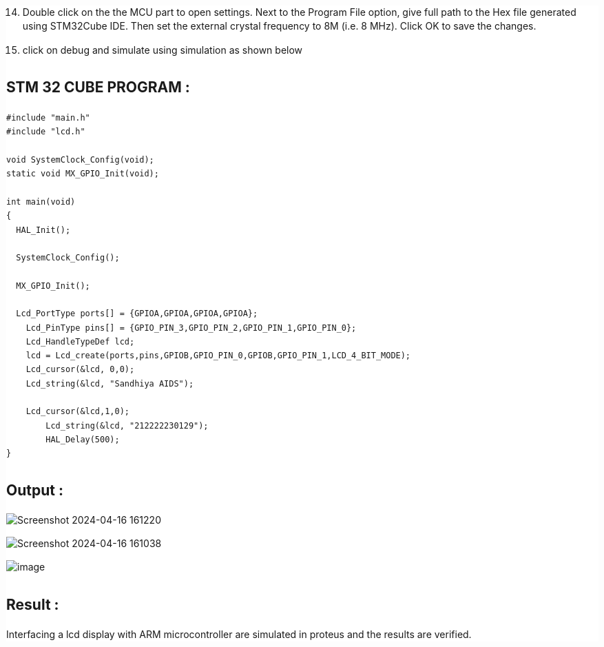 
14. Double click on the the MCU part to open settings. Next to the Program File option, give full path to the Hex file generated using STM32Cube IDE. Then set the external crystal frequency to 8M (i.e. 8 MHz). Click OK to save the changes.


15. click on debug and simulate using simulation as shown below 


## STM 32 CUBE PROGRAM :
```
#include "main.h"
#include "lcd.h"

void SystemClock_Config(void);
static void MX_GPIO_Init(void);

int main(void)
{
  HAL_Init();
  
  SystemClock_Config();

  MX_GPIO_Init();
 
  Lcd_PortType ports[] = {GPIOA,GPIOA,GPIOA,GPIOA};
    Lcd_PinType pins[] = {GPIO_PIN_3,GPIO_PIN_2,GPIO_PIN_1,GPIO_PIN_0};
    Lcd_HandleTypeDef lcd;
    lcd = Lcd_create(ports,pins,GPIOB,GPIO_PIN_0,GPIOB,GPIO_PIN_1,LCD_4_BIT_MODE);
    Lcd_cursor(&lcd, 0,0);
    Lcd_string(&lcd, "Sandhiya AIDS");

    Lcd_cursor(&lcd,1,0);
        Lcd_string(&lcd, "212222230129");
        HAL_Delay(500);
}

```




## Output   :
 ![Screenshot 2024-04-16 161220](https://github.com/SandhiyaR1/EXPERIMENT--04-INTERFACING-AN16X2-LCD-DISPLAY-WITH-ARM-/assets/113497571/3f554da5-42bf-4180-9d05-16ac043ea85f)

 ![Screenshot 2024-04-16 161038](https://github.com/SandhiyaR1/EXPERIMENT--04-INTERFACING-AN16X2-LCD-DISPLAY-WITH-ARM-/assets/113497571/51744a66-38d4-4e70-a615-10e48a70753f)

 ![image](https://github.com/SandhiyaR1/EXPERIMENT--04-INTERFACING-AN16X2-LCD-DISPLAY-WITH-ARM-/assets/113497571/5cddb123-e039-451b-bc92-321566b72811)

 
## Result :
Interfacing a lcd display with ARM microcontroller are simulated in proteus and the results are verified.

